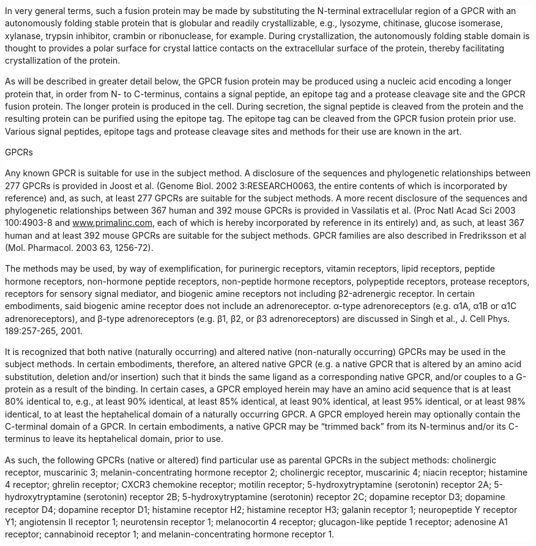 In very general terms, such a fusion protein may be made by substituting the N-terminal extracellular region of a GPCR with an autonomously folding stable protein that is globular and readily crystallizable, e.g., lysozyme, chitinase, glucose isomerase, xylanase, trypsin inhibitor, crambin or ribonuclease, for example. During crystallization, the autonomously folding stable domain is thought to provides a polar surface for crystal lattice contacts on the extracellular surface of the protein, thereby facilitating crystallization of the protein.

As will be described in greater detail below, the GPCR fusion protein may be produced using a nucleic acid encoding a longer protein that, in order from N- to C-terminus, contains a signal peptide, an epitope tag and a protease cleavage site and the GPCR fusion protein. The longer protein is produced in the cell. During secretion, the signal peptide is cleaved from the protein and the resulting protein can be purified using the epitope tag. The epitope tag can be cleaved from the GPCR fusion protein prior use. Various signal peptides, epitope tags and protease cleavage sites and methods for their use are known in the art.

GPCRs

Any known GPCR is suitable for use in the subject method. A disclosure of the sequences and phylogenetic relationships between 277 GPCRs is provided in Joost et al. (Genome Biol. 2002 3:RESEARCH0063, the entire contents of which is incorporated by reference) and, as such, at least 277 GPCRs are suitable for the subject methods. A more recent disclosure of the sequences and phylogenetic relationships between 367 human and 392 mouse GPCRs is provided in Vassilatis et al. (Proc Natl Acad Sci 2003 100:4903-8 and www.primalinc.com, each of which is hereby incorporated by reference in its entirely) and, as such, at least 367 human and at least 392 mouse GPCRs are suitable for the subject methods. GPCR families are also described in Fredriksson et al (Mol. Pharmacol. 2003 63, 1256-72).

The methods may be used, by way of exemplification, for purinergic receptors, vitamin receptors, lipid receptors, peptide hormone receptors, non-hormone peptide receptors, non-peptide hormone receptors, polypeptide receptors, protease receptors, receptors for sensory signal mediator, and biogenic amine receptors not including β2-adrenergic receptor. In certain embodiments, said biogenic amine receptor does not include an adrenoreceptor. α-type adrenoreceptors (e.g. α1A, α1B or α1C adrenoreceptors), and β-type adrenoreceptors (e.g. β1, β2, or β3 adrenoreceptors) are discussed in Singh et al., J. Cell Phys. 189:257-265, 2001.

It is recognized that both native (naturally occurring) and altered native (non-naturally occurring) GPCRs may be used in the subject methods. In certain embodiments, therefore, an altered native GPCR (e.g. a native GPCR that is altered by an amino acid substitution, deletion and/or insertion) such that it binds the same ligand as a corresponding native GPCR, and/or couples to a G-protein as a result of the binding. In certain cases, a GPCR employed herein may have an amino acid sequence that is at least 80% identical to, e.g., at least 90% identical, at least 85% identical, at least 90% identical, at least 95% identical, or at least 98% identical, to at least the heptahelical domain of a naturally occurring GPCR. A GPCR employed herein may optionally contain the C-terminal domain of a GPCR. In certain embodiments, a native GPCR may be “trimmed back” from its N-terminus and/or its C-terminus to leave its heptahelical domain, prior to use.

As such, the following GPCRs (native or altered) find particular use as parental GPCRs in the subject methods: cholinergic receptor, muscarinic 3; melanin-concentrating hormone receptor 2; cholinergic receptor, muscarinic 4; niacin receptor; histamine 4 receptor; ghrelin receptor; CXCR3 chemokine receptor; motilin receptor; 5-hydroxytryptamine (serotonin) receptor 2A; 5-hydroxytryptamine (serotonin) receptor 2B; 5-hydroxytryptamine (serotonin) receptor 2C; dopamine receptor D3; dopamine receptor D4; dopamine receptor D1; histamine receptor H2; histamine receptor H3; galanin receptor 1; neuropeptide Y receptor Y1; angiotensin II receptor 1; neurotensin receptor 1; melanocortin 4 receptor; glucagon-like peptide 1 receptor; adenosine A1 receptor; cannabinoid receptor 1; and melanin-concentrating hormone receptor 1.
